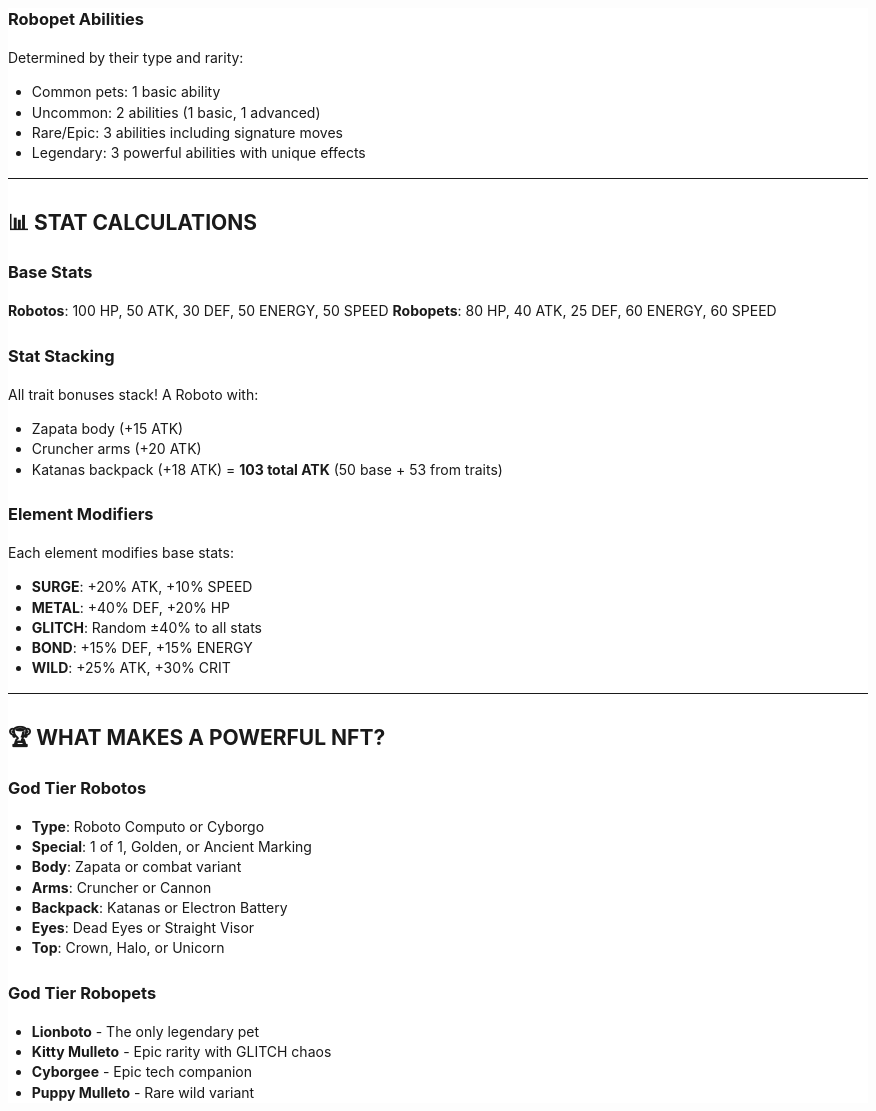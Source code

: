 ### Robopet Abilities
Determined by their type and rarity:
- Common pets: 1 basic ability
- Uncommon: 2 abilities (1 basic, 1 advanced)
- Rare/Epic: 3 abilities including signature moves
- Legendary: 3 powerful abilities with unique effects

---

## 📊 STAT CALCULATIONS

### Base Stats
**Robotos**: 100 HP, 50 ATK, 30 DEF, 50 ENERGY, 50 SPEED
**Robopets**: 80 HP, 40 ATK, 25 DEF, 60 ENERGY, 60 SPEED

### Stat Stacking
All trait bonuses stack! A Roboto with:
- Zapata body (+15 ATK)
- Cruncher arms (+20 ATK)  
- Katanas backpack (+18 ATK)
= **103 total ATK** (50 base + 53 from traits)

### Element Modifiers
Each element modifies base stats:
- **SURGE**: +20% ATK, +10% SPEED
- **METAL**: +40% DEF, +20% HP
- **GLITCH**: Random ±40% to all stats
- **BOND**: +15% DEF, +15% ENERGY
- **WILD**: +25% ATK, +30% CRIT

---

## 🏆 WHAT MAKES A POWERFUL NFT?

### God Tier Robotos
- **Type**: Roboto Computo or Cyborgo
- **Special**: 1 of 1, Golden, or Ancient Marking
- **Body**: Zapata or combat variant
- **Arms**: Cruncher or Cannon
- **Backpack**: Katanas or Electron Battery
- **Eyes**: Dead Eyes or Straight Visor
- **Top**: Crown, Halo, or Unicorn

### God Tier Robopets
- **Lionboto** - The only legendary pet
- **Kitty Mulleto** - Epic rarity with GLITCH chaos
- **Cyborgee** - Epic tech companion
- **Puppy Mulleto** - Rare wild variant
